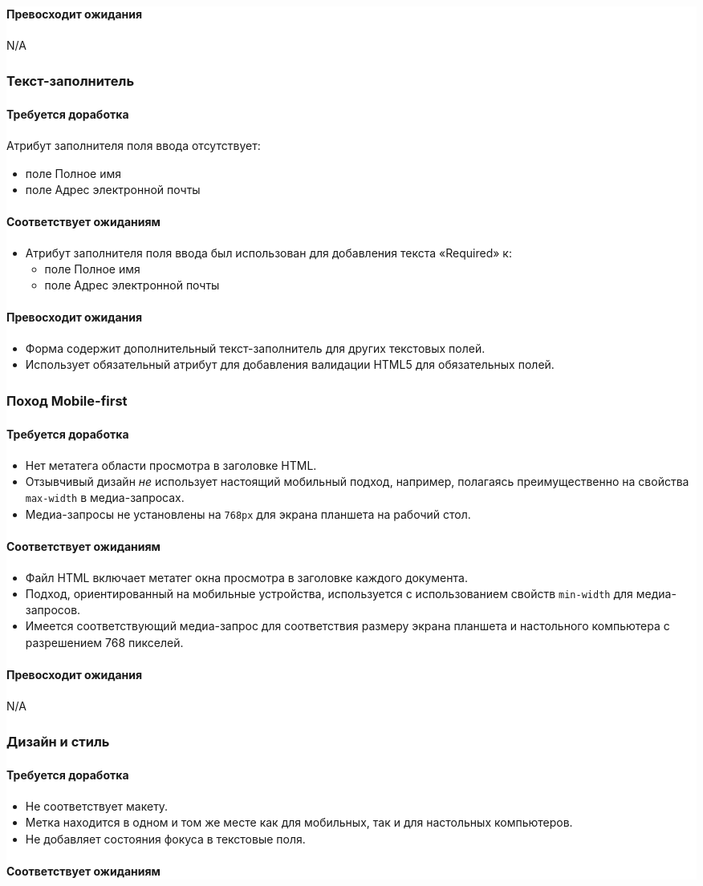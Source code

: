 #### Превосходит ожидания

N/A

### Текст-заполнитель

#### Требуется доработка

Атрибут заполнителя поля ввода отсутствует:
  - поле Полное имя
  - поле Адрес электронной почты

#### Соответствует ожиданиям

- Атрибут заполнителя поля ввода был использован для добавления текста «Required» к:
  - поле Полное имя
  - поле Адрес электронной почты

#### Превосходит ожидания

- Форма содержит дополнительный текст-заполнитель для других текстовых полей.
- Использует обязательный атрибут для добавления валидации HTML5 для обязательных полей.

### Поход Mobile-first

#### Требуется доработка

- Нет метатега области просмотра в заголовке HTML.
- Отзывчивый дизайн _не_ использует настоящий мобильный подход, например, полагаясь преимущественно на свойства `max-width` в медиа-запросах.
- Медиа-запросы не установлены на `768px` для экрана планшета на рабочий стол.

#### Соответствует ожиданиям

- Файл HTML включает метатег окна просмотра в заголовке каждого документа.
- Подход, ориентированный на мобильные устройства, используется с использованием свойств `min-width` для медиа-запросов.
- Имеется соответствующий медиа-запрос для соответствия размеру экрана планшета и настольного компьютера с разрешением 768 пикселей.

#### Превосходит ожидания

N/A

### Дизайн и стиль

#### Требуется доработка

- Не соответствует макету.
- Метка находится в одном и том же месте как для мобильных, так и для настольных компьютеров.
- Не добавляет состояния фокуса в текстовые поля.

#### Соответствует ожиданиям
